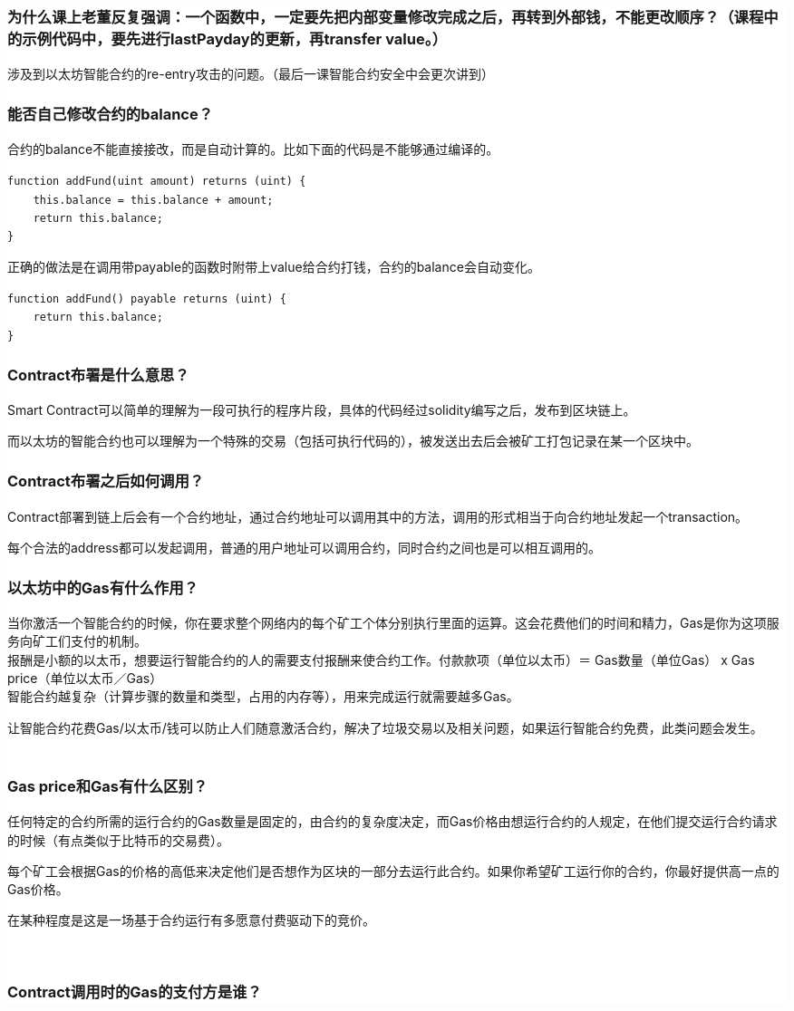 ### 为什么课上老董反复强调：一个函数中，一定要先把内部变量修改完成之后，再转到外部钱，不能更改顺序？（课程中的示例代码中，要先进行lastPayday的更新，再transfer value。）	

涉及到以太坊智能合约的re-entry攻击的问题。（最后一课智能合约安全中会更次讲到）	
​				

### 能否自己修改合约的balance？

合约的balance不能直接接改，而是自动计算的。比如下面的代码是不能够通过编译的。	
```
function addFund(uint amount) returns (uint) {	
	this.balance = this.balance + amount;
	return this.balance;
}
```
正确的做法是在调用带payable的函数时附带上value给合约打钱，合约的balance会自动变化。	
```
function addFund() payable returns (uint) {	
	return this.balance;
}	
```


### Contract布署是什么意思？	

Smart Contract可以简单的理解为一段可执行的程序片段，具体的代码经过solidity编写之后，发布到区块链上。	

而以太坊的智能合约也可以理解为一个特殊的交易（包括可执行代码的），被发送出去后会被矿工打包记录在某一个区块中。	

				
### Contract布署之后如何调用？

Contract部署到链上后会有一个合约地址，通过合约地址可以调用其中的方法，调用的形式相当于向合约地址发起一个transaction。	

每个合法的address都可以发起调用，普通的用户地址可以调用合约，同时合约之间也是可以相互调用的。	

				
### 以太坊中的Gas有什么作用？

当你激活一个智能合约的时候，你在要求整个网络内的每个矿工个体分别执行里面的运算。这会花费他们的时间和精力，Gas是你为这项服务向矿工们支付的机制。	
报酬是小额的以太币，想要运行智能合约的人的需要支付报酬来使合约工作。付款款项（单位以太币）＝ Gas数量（单位Gas） x Gas price（单位以太币／Gas）	
智能合约越复杂（计算步骤的数量和类型，占用的内存等），用来完成运行就需要越多Gas。

让智能合约花费Gas/以太币/钱可以防止人们随意激活合约，解决了垃圾交易以及相关问题，如果运行智能合约免费，此类问题会发生。	
​	


### Gas price和Gas有什么区别？

任何特定的合约所需的运行合约的Gas数量是固定的，由合约的复杂度决定，而Gas价格由想运行合约的人规定，在他们提交运行合约请求的时候（有点类似于比特币的交易费）。	

每个矿工会根据Gas的价格的高低来决定他们是否想作为区块的一部分去运行此合约。如果你希望矿工运行你的合约，你最好提供高一点的Gas价格。	

在某种程度是这是一场基于合约运行有多愿意付费驱动下的竞价。	

​				
### Contract调用时的Gas的支付方是谁？
